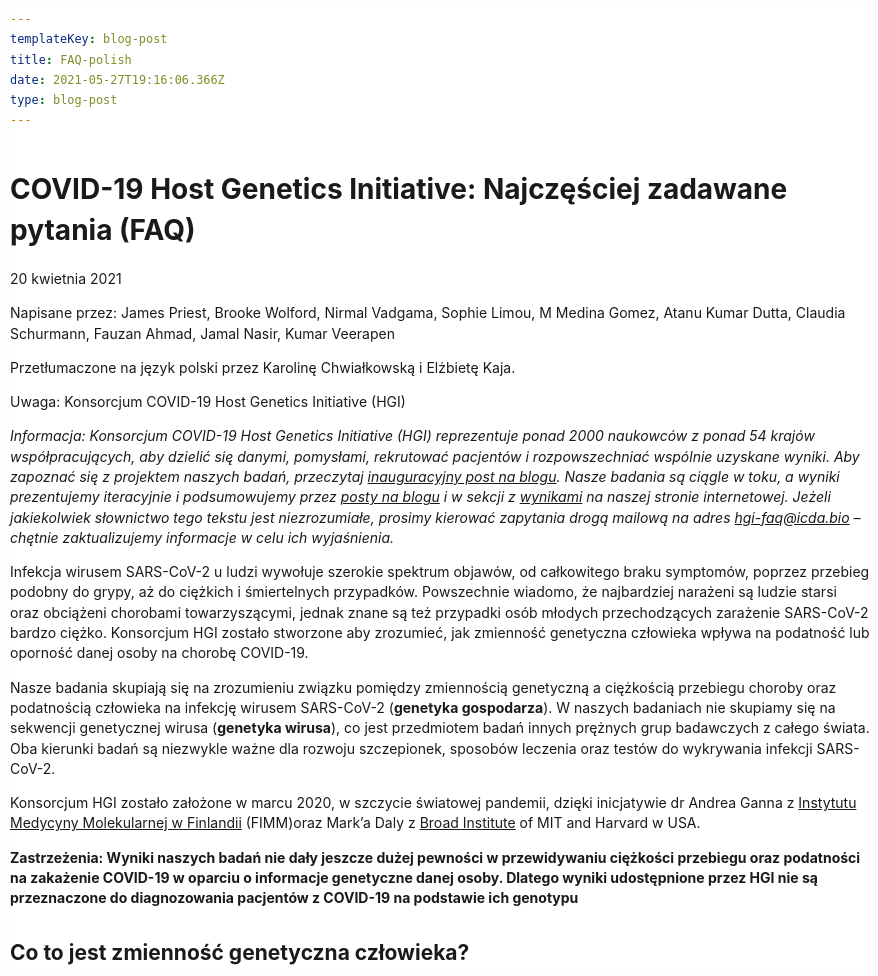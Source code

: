 ```yaml
---
templateKey: blog-post
title: FAQ-polish
date: 2021-05-27T19:16:06.366Z
type: blog-post
---
```

# COVID-19 Host Genetics Initiative: Najczęściej zadawane pytania (FAQ)

20 kwietnia 2021

Napisane przez: James Priest, Brooke Wolford, Nirmal Vadgama, Sophie Limou, M Medina Gomez, Atanu Kumar Dutta, Claudia Schurmann, Fauzan Ahmad, Jamal Nasir, Kumar Veerapen

Przetłumaczone na język polski przez Karolinę Chwiałkowską i Elżbietę Kaja.

Uwaga: Konsorcjum COVID-19 Host Genetics Initiative (HGI)

*Informacja: Konsorcjum COVID-19 Host Genetics Initiative (HGI) reprezentuje ponad 2000 naukowców z ponad 54 krajów współpracujących, aby dzielić się danymi, pomysłami, rekrutować pacjentów i rozpowszechniać wspólnie uzyskane wyniki. Aby zapoznać się z projektem naszych badań, przeczytaj [inauguracyjny post na blogu](https://www.covid19hg.org/pl/blog/2020-09-24-freeze-3-results/). Nasze badania są ciągle w toku, a wyniki prezentujemy iteracyjnie i podsumowujemy przez [posty na blogu](https://www.covid19hg.org/blog/) i w sekcji z [wynikami](https://www.covid19hg.org/results/) na naszej stronie internetowej. Jeżeli jakiekolwiek słownictwo tego tekstu jest niezrozumiałe, prosimy kierować zapytania drogą mailową na adres hgi-faq@icda.bio – chętnie zaktualizujemy informacje w celu ich wyjaśnienia.*

Infekcja wirusem SARS-CoV-2 u ludzi wywołuje szerokie spektrum objawów, od całkowitego braku symptomów, poprzez przebieg podobny do grypy, aż do ciężkich i śmiertelnych przypadków. Powszechnie wiadomo, że najbardziej narażeni są ludzie starsi oraz obciążeni chorobami towarzyszącymi, jednak znane są też przypadki osób młodych przechodzących zarażenie SARS-CoV-2 bardzo ciężko. Konsorcjum HGI zostało stworzone aby zrozumieć, jak zmienność genetyczna człowieka wpływa na podatność lub oporność danej osoby na chorobę COVID-19.

Nasze badania skupiają się na zrozumieniu związku pomiędzy zmiennością genetyczną a ciężkością przebiegu choroby oraz podatnością człowieka na infekcję wirusem SARS-CoV-2 (**genetyka gospodarza**). W naszych badaniach nie skupiamy się na sekwencji genetycznej wirusa (**genetyka wirusa**), co jest przedmiotem badań innych prężnych grup badawczych z całego świata. Oba kierunki badań są niezwykle ważne dla rozwoju szczepionek, sposobów leczenia oraz testów do wykrywania infekcji SARS-CoV-2.

Konsorcjum HGI zostało założone w marcu 2020, w szczycie światowej pandemii, dzięki inicjatywie dr Andrea Ganna z [Instytutu Medycyny Molekularnej w Finlandii](https://www.fimm.fi/en/) (FIMM)oraz Mark’a Daly z [Broad Institute](https://www.broadinstitute.org/) of MIT and Harvard w USA.

**Zastrzeżenia: Wyniki naszych badań nie dały jeszcze dużej pewności w przewidywaniu ciężkości przebiegu oraz podatności na zakażenie COVID-19 w oparciu o informacje genetyczne danej osoby. Dlatego wyniki udostępnione przez HGI nie są przeznaczone do diagnozowania pacjentów z COVID-19 na podstawie ich genotypu**

## Co to jest zmienność genetyczna człowieka?
